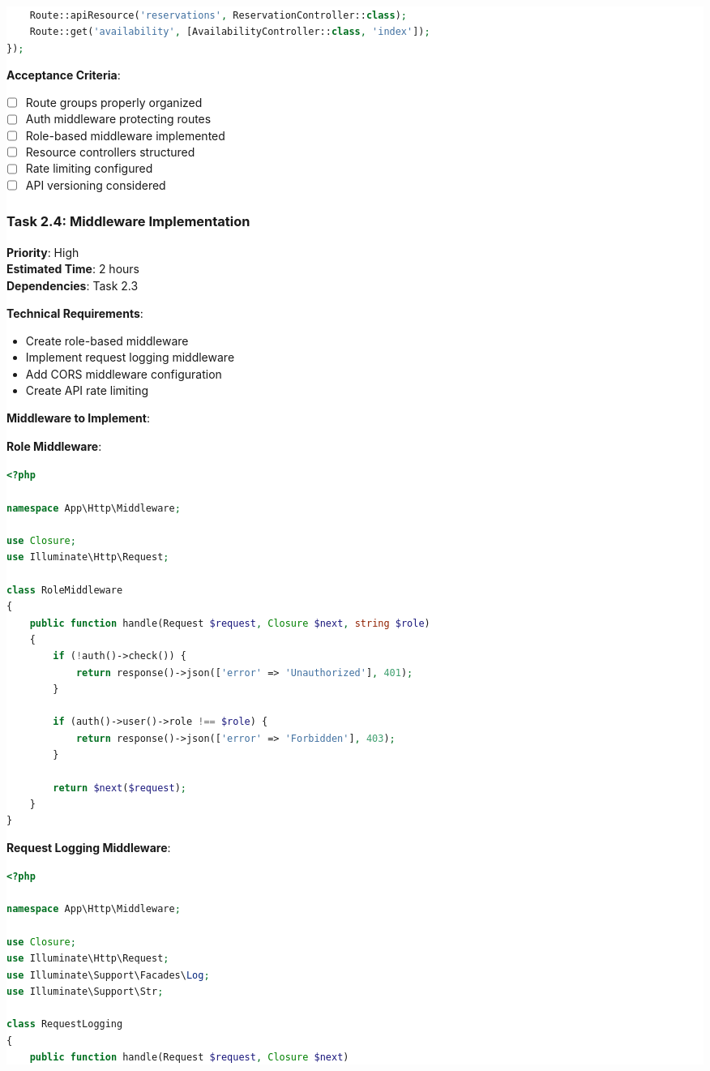 ```php
    Route::apiResource('reservations', ReservationController::class);
    Route::get('availability', [AvailabilityController::class, 'index']);
});
```

**Acceptance Criteria**:
- [ ] Route groups properly organized
- [ ] Auth middleware protecting routes
- [ ] Role-based middleware implemented
- [ ] Resource controllers structured
- [ ] Rate limiting configured
- [ ] API versioning considered

### Task 2.4: Middleware Implementation
**Priority**: High  
**Estimated Time**: 2 hours  
**Dependencies**: Task 2.3

**Technical Requirements**:
- Create role-based middleware
- Implement request logging middleware
- Add CORS middleware configuration
- Create API rate limiting

**Middleware to Implement**:

**Role Middleware**:
```php
<?php

namespace App\Http\Middleware;

use Closure;
use Illuminate\Http\Request;

class RoleMiddleware
{
    public function handle(Request $request, Closure $next, string $role)
    {
        if (!auth()->check()) {
            return response()->json(['error' => 'Unauthorized'], 401);
        }

        if (auth()->user()->role !== $role) {
            return response()->json(['error' => 'Forbidden'], 403);
        }

        return $next($request);
    }
}
```

**Request Logging Middleware**:
```php
<?php

namespace App\Http\Middleware;

use Closure;
use Illuminate\Http\Request;
use Illuminate\Support\Facades\Log;
use Illuminate\Support\Str;

class RequestLogging
{
    public function handle(Request $request, Closure $next)
```